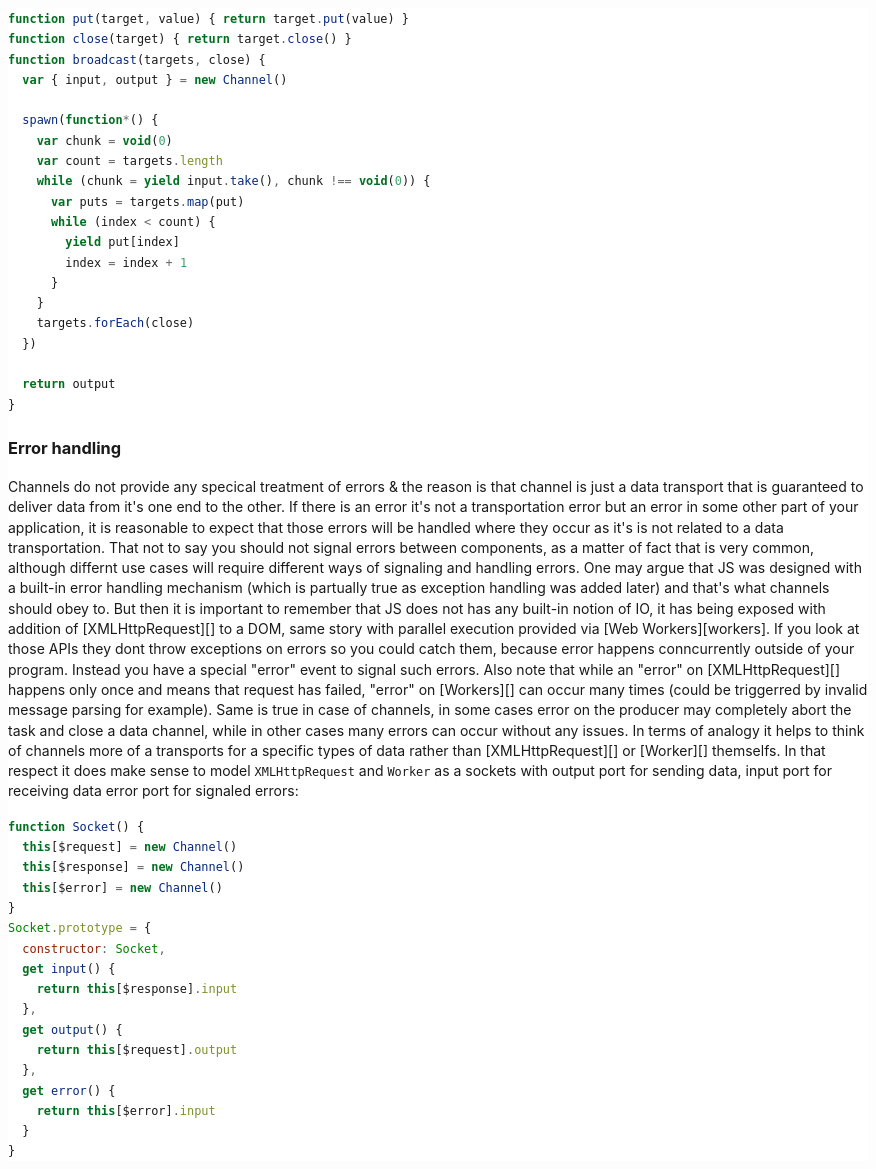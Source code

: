 ```js
function put(target, value) { return target.put(value) }
function close(target) { return target.close() }
function broadcast(targets, close) {
  var { input, output } = new Channel()

  spawn(function*() {
    var chunk = void(0)
    var count = targets.length
    while (chunk = yield input.take(), chunk !== void(0)) {
      var puts = targets.map(put)
      while (index < count) {
        yield put[index]
        index = index + 1
      }
    }
    targets.forEach(close)
  })

  return output
}
```

### Error handling

Channels do not provide any specical treatment of errors & the reason is that channel is just a data transport that is guaranteed to deliver data from it's one end to the other. If there is an error it's not a transportation error but an error in some other part of your application, it is reasonable to expect that those errors will be handled where they occur as it's is not related to a data transportation. That not to say you should not signal errors between components, as a matter of fact that is very common, although differnt use cases will require different ways of signaling and handling errors. One may argue that JS was designed with a built-in error handling mechanism (which is partually true as exception handling was added later) and that's what channels should obey to. But then it is important to remember that JS does not has any built-in notion of IO, it has being exposed with addition of [XMLHttpRequest][] to a DOM, same story with parallel execution provided via [Web Workers][workers]. If you look at those APIs they dont throw exceptions on errors so you could catch them, because error happens conncurrently outside of your program. Instead you have a special "error" event to signal such errors. Also note that while an "error" on [XMLHttpRequest][] happens only once and means that request has failed, "error" on [Workers][] can occur many times (could be triggerred by invalid message parsing for example). Same is true in case of channels, in some cases error on the producer may completely abort the task and close a data channel, while in other cases many errors can occur without any issues. In terms of analogy it helps to think of channels more of a transports for a specific types of data rather than [XMLHttpRequest][] or [Worker][] themselfs. In that respect it does make sense to model `XMLHttpRequest` and `Worker` as a sockets with output port for sending data, input port for receiving data error port for signaled errors:

```js
function Socket() {
  this[$request] = new Channel()
  this[$response] = new Channel()
  this[$error] = new Channel()
}
Socket.prototype = {
  constructor: Socket,
  get input() {
    return this[$response].input
  },
  get output() {
    return this[$request].output
  },
  get error() {
    return this[$error].input
  }
}
```